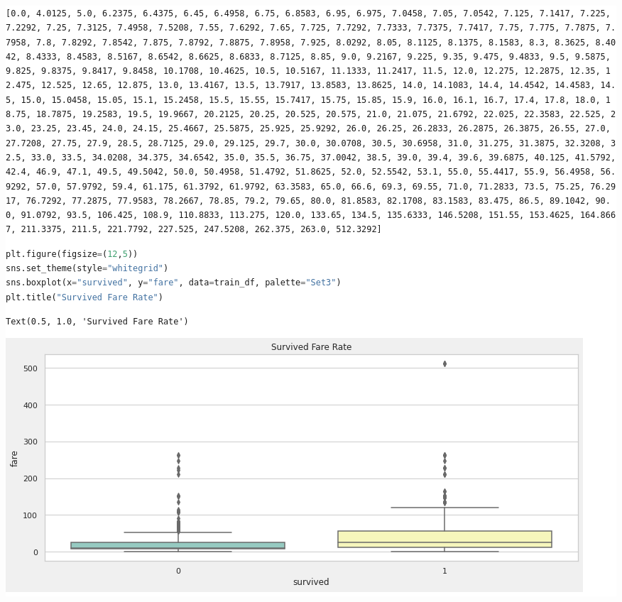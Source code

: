     [0.0, 4.0125, 5.0, 6.2375, 6.4375, 6.45, 6.4958, 6.75, 6.8583, 6.95, 6.975, 7.0458, 7.05, 7.0542, 7.125, 7.1417, 7.225, 7.2292, 7.25, 7.3125, 7.4958, 7.5208, 7.55, 7.6292, 7.65, 7.725, 7.7292, 7.7333, 7.7375, 7.7417, 7.75, 7.775, 7.7875, 7.7958, 7.8, 7.8292, 7.8542, 7.875, 7.8792, 7.8875, 7.8958, 7.925, 8.0292, 8.05, 8.1125, 8.1375, 8.1583, 8.3, 8.3625, 8.4042, 8.4333, 8.4583, 8.5167, 8.6542, 8.6625, 8.6833, 8.7125, 8.85, 9.0, 9.2167, 9.225, 9.35, 9.475, 9.4833, 9.5, 9.5875, 9.825, 9.8375, 9.8417, 9.8458, 10.1708, 10.4625, 10.5, 10.5167, 11.1333, 11.2417, 11.5, 12.0, 12.275, 12.2875, 12.35, 12.475, 12.525, 12.65, 12.875, 13.0, 13.4167, 13.5, 13.7917, 13.8583, 13.8625, 14.0, 14.1083, 14.4, 14.4542, 14.4583, 14.5, 15.0, 15.0458, 15.05, 15.1, 15.2458, 15.5, 15.55, 15.7417, 15.75, 15.85, 15.9, 16.0, 16.1, 16.7, 17.4, 17.8, 18.0, 18.75, 18.7875, 19.2583, 19.5, 19.9667, 20.2125, 20.25, 20.525, 20.575, 21.0, 21.075, 21.6792, 22.025, 22.3583, 22.525, 23.0, 23.25, 23.45, 24.0, 24.15, 25.4667, 25.5875, 25.925, 25.9292, 26.0, 26.25, 26.2833, 26.2875, 26.3875, 26.55, 27.0, 27.7208, 27.75, 27.9, 28.5, 28.7125, 29.0, 29.125, 29.7, 30.0, 30.0708, 30.5, 30.6958, 31.0, 31.275, 31.3875, 32.3208, 32.5, 33.0, 33.5, 34.0208, 34.375, 34.6542, 35.0, 35.5, 36.75, 37.0042, 38.5, 39.0, 39.4, 39.6, 39.6875, 40.125, 41.5792, 42.4, 46.9, 47.1, 49.5, 49.5042, 50.0, 50.4958, 51.4792, 51.8625, 52.0, 52.5542, 53.1, 55.0, 55.4417, 55.9, 56.4958, 56.9292, 57.0, 57.9792, 59.4, 61.175, 61.3792, 61.9792, 63.3583, 65.0, 66.6, 69.3, 69.55, 71.0, 71.2833, 73.5, 75.25, 76.2917, 76.7292, 77.2875, 77.9583, 78.2667, 78.85, 79.2, 79.65, 80.0, 81.8583, 82.1708, 83.1583, 83.475, 86.5, 89.1042, 90.0, 91.0792, 93.5, 106.425, 108.9, 110.8833, 113.275, 120.0, 133.65, 134.5, 135.6333, 146.5208, 151.55, 153.4625, 164.8667, 211.3375, 211.5, 221.7792, 227.525, 247.5208, 262.375, 263.0, 512.3292]



```python
plt.figure(figsize=(12,5))
sns.set_theme(style="whitegrid")
sns.boxplot(x="survived", y="fare", data=train_df, palette="Set3")
plt.title("Survived Fare Rate")
```




    Text(0.5, 1.0, 'Survived Fare Rate')




    
![png](output_141_1.png)
    